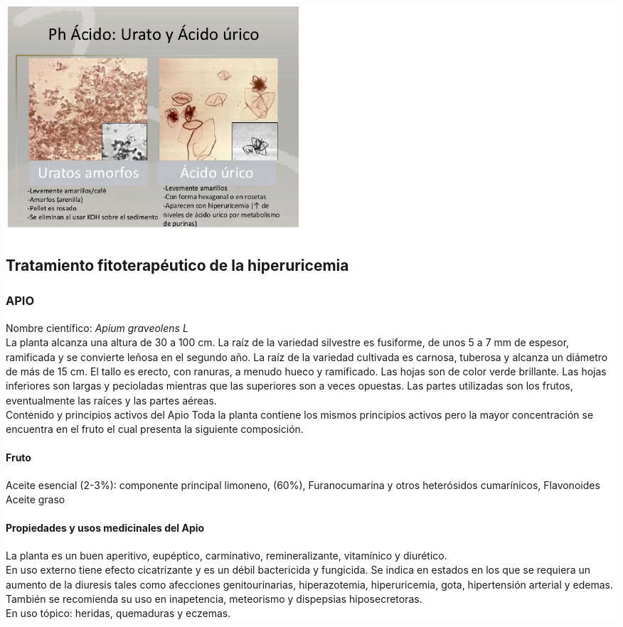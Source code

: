![a](26/1.png)

## Tratamiento fitoterapéutico de la hiperuricemia
### APIO

Nombre científico: _Apium graveolens L_  
La planta alcanza una altura de 30 a 100 cm. La raíz de la variedad silvestre
es fusiforme, de unos 5 a 7 mm de espesor, ramificada y se convierte leñosa
en el segundo año. La raíz de la variedad cultivada es carnosa, tuberosa y
alcanza un diámetro de más de 15 cm. El tallo es erecto, con ranuras, a
menudo hueco y ramificado. Las hojas son de color verde brillante. Las hojas
inferiores son largas y pecioladas mientras que las superiores son a veces
opuestas. Las partes utilizadas son los frutos, eventualmente las raíces y las
partes aéreas.  
Contenido y principios activos del Apio
Toda la planta contiene los mismos principios activos pero la mayor
concentración se encuentra en el fruto el cual presenta la siguiente
composición.  
#### Fruto
Aceite esencial (2-3%): componente principal limoneno, (60%),
Furanocumarina y otros heterósidos cumarínicos,
Flavonoides
Aceite graso

#### Propiedades y usos medicinales del Apio
La planta es un buen aperitivo, eupéptico, carminativo, remineralizante,
vitamínico y diurético.  
En uso externo tiene efecto cicatrizante y es un débil bactericida y fungicida.
Se indica en estados en los que se requiera un aumento de la diuresis tales
como afecciones genitourinarias, hiperazotemia, hiperuricemia, gota,
hipertensión arterial y edemas.  
También se recomienda su uso en inapetencia, meteorismo y dispepsias
hiposecretoras.  
En uso tópico: heridas, quemaduras y eczemas.  
